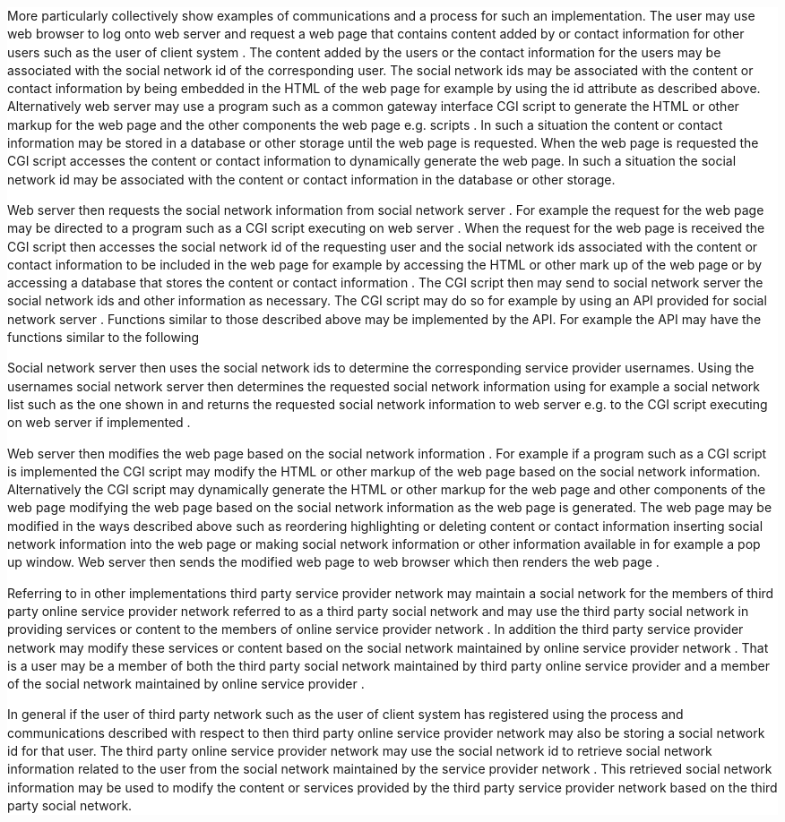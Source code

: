 More particularly collectively show examples of communications and a process for such an implementation. The user may use web browser to log onto web server and request a web page that contains content added by or contact information for other users such as the user of client system . The content added by the users or the contact information for the users may be associated with the social network id of the corresponding user. The social network ids may be associated with the content or contact information by being embedded in the HTML of the web page for example by using the id attribute as described above. Alternatively web server may use a program such as a common gateway interface CGI script to generate the HTML or other markup for the web page and the other components the web page e.g. scripts . In such a situation the content or contact information may be stored in a database or other storage until the web page is requested. When the web page is requested the CGI script accesses the content or contact information to dynamically generate the web page. In such a situation the social network id may be associated with the content or contact information in the database or other storage.

Web server then requests the social network information from social network server . For example the request for the web page may be directed to a program such as a CGI script executing on web server . When the request for the web page is received the CGI script then accesses the social network id of the requesting user and the social network ids associated with the content or contact information to be included in the web page for example by accessing the HTML or other mark up of the web page or by accessing a database that stores the content or contact information . The CGI script then may send to social network server the social network ids and other information as necessary. The CGI script may do so for example by using an API provided for social network server . Functions similar to those described above may be implemented by the API. For example the API may have the functions similar to the following 

Social network server then uses the social network ids to determine the corresponding service provider usernames. Using the usernames social network server then determines the requested social network information using for example a social network list such as the one shown in and returns the requested social network information to web server e.g. to the CGI script executing on web server if implemented .

Web server then modifies the web page based on the social network information . For example if a program such as a CGI script is implemented the CGI script may modify the HTML or other markup of the web page based on the social network information. Alternatively the CGI script may dynamically generate the HTML or other markup for the web page and other components of the web page modifying the web page based on the social network information as the web page is generated. The web page may be modified in the ways described above such as reordering highlighting or deleting content or contact information inserting social network information into the web page or making social network information or other information available in for example a pop up window. Web server then sends the modified web page to web browser which then renders the web page .

Referring to in other implementations third party service provider network may maintain a social network for the members of third party online service provider network referred to as a third party social network and may use the third party social network in providing services or content to the members of online service provider network . In addition the third party service provider network may modify these services or content based on the social network maintained by online service provider network . That is a user may be a member of both the third party social network maintained by third party online service provider and a member of the social network maintained by online service provider .

In general if the user of third party network such as the user of client system has registered using the process and communications described with respect to then third party online service provider network may also be storing a social network id for that user. The third party online service provider network may use the social network id to retrieve social network information related to the user from the social network maintained by the service provider network . This retrieved social network information may be used to modify the content or services provided by the third party service provider network based on the third party social network.
